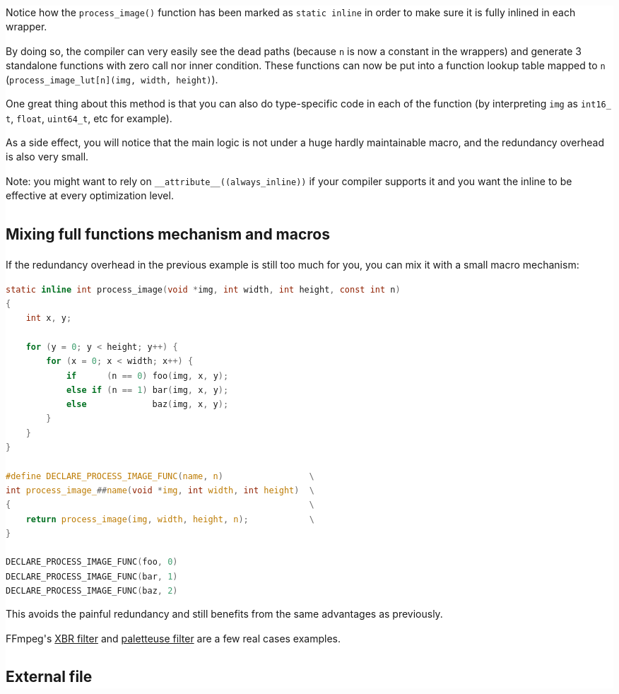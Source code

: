 Notice how the `process_image()` function has been marked as `static inline` in order to make sure it is fully inlined in each wrapper.

By doing so, the compiler can very easily see the dead paths (because `n` is now a constant in the wrappers) and generate 3 standalone functions with zero call nor inner condition. These functions can now be put into a function lookup table mapped to `n` (`process_image_lut[n](img, width, height)`).

One great thing about this method is that you can also do type-specific code in each of the function (by interpreting `img` as `int16_t`, `float`, `uint64_t`, etc for example).

As a side effect, you will notice that the main logic is not under a huge hardly maintainable macro, and the redundancy overhead is also very small.

Note: you might want to rely on `__attribute__((always_inline))` if your compiler supports it and you want the inline to be effective at every optimization level.

## Mixing full functions mechanism and macros

If the redundancy overhead in the previous example is still too much for you, you can mix it with a small macro mechanism:

```c
static inline int process_image(void *img, int width, int height, const int n)
{
    int x, y;

    for (y = 0; y < height; y++) {
        for (x = 0; x < width; x++) {
            if      (n == 0) foo(img, x, y);
            else if (n == 1) bar(img, x, y);
            else             baz(img, x, y);
        }
    }
}

#define DECLARE_PROCESS_IMAGE_FUNC(name, n)                 \
int process_image_##name(void *img, int width, int height)  \
{                                                           \
    return process_image(img, width, height, n);            \
}

DECLARE_PROCESS_IMAGE_FUNC(foo, 0)
DECLARE_PROCESS_IMAGE_FUNC(bar, 1)
DECLARE_PROCESS_IMAGE_FUNC(baz, 2)
```

This avoids the painful redundancy and still benefits from the same advantages as previously.

FFmpeg's [XBR filter](http://git.videolan.org/?p=ffmpeg.git;a=blob;f=libavfilter/vf_xbr.c;h=5c14565b3a03f66f1e0296623dc91373aeac1ed0;hb=HEAD#l316) and [paletteuse filter](http://git.videolan.org/?p=ffmpeg.git;a=blob;f=libavfilter/vf_paletteuse.c;h=cba0eb34c23a7c7c5238b4f7c4cf8cd483615fa6;hb=HEAD#l957) are a few real cases examples.

## External file
